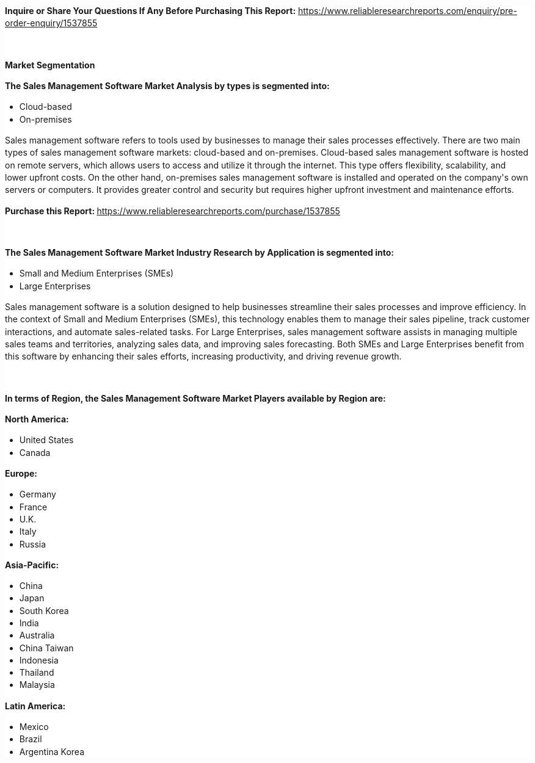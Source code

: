 <p><strong>Inquire or Share Your Questions If Any Before Purchasing This Report:</strong> <a href="https://www.reliableresearchreports.com/enquiry/pre-order-enquiry/1537855">https://www.reliableresearchreports.com/enquiry/pre-order-enquiry/1537855</a></p>
<p>&nbsp;</p>
<p><strong>Market Segmentation</strong></p>
<p><strong>The Sales Management Software Market Analysis by types is segmented into:</strong></p>
<p><ul><li>Cloud-based</li><li>On-premises</li></ul></p>
<p><p>Sales management software refers to tools used by businesses to manage their sales processes effectively. There are two main types of sales management software markets: cloud-based and on-premises. Cloud-based sales management software is hosted on remote servers, which allows users to access and utilize it through the internet. This type offers flexibility, scalability, and lower upfront costs. On the other hand, on-premises sales management software is installed and operated on the company's own servers or computers. It provides greater control and security but requires higher upfront investment and maintenance efforts.</p></p>
<p><strong>Purchase this Report:&nbsp;</strong><a href="https://www.reliableresearchreports.com/purchase/1537855">https://www.reliableresearchreports.com/purchase/1537855</a></p>
<p>&nbsp;</p>
<p><strong>The Sales Management Software Market Industry Research by Application is segmented into:</strong></p>
<p><ul><li>Small and Medium Enterprises (SMEs)</li><li>Large Enterprises</li></ul></p>
<p><p>Sales management software is a solution designed to help businesses streamline their sales processes and improve efficiency. In the context of Small and Medium Enterprises (SMEs), this technology enables them to manage their sales pipeline, track customer interactions, and automate sales-related tasks. For Large Enterprises, sales management software assists in managing multiple sales teams and territories, analyzing sales data, and improving sales forecasting. Both SMEs and Large Enterprises benefit from this software by enhancing their sales efforts, increasing productivity, and driving revenue growth.</p></p>
<p>&nbsp;</p>
<p><strong>In terms of Region, the Sales Management Software Market Players available by Region are:</strong></p>
<p>
    <p> <strong> North America: </strong>
        <ul>
            <li>United States</li>
            <li>Canada</li>
        </ul>
        </p> 
    <p> <strong> Europe: </strong>
        <ul>
            <li>Germany</li>
            <li>France</li>
            <li>U.K.</li>
            <li>Italy</li>
            <li>Russia</li>
        </ul>
        </p> 
    <p> <strong> Asia-Pacific: </strong>
        <ul>
            <li>China</li>
            <li>Japan</li>
            <li>South Korea</li>
            <li>India</li>
            <li>Australia</li>
            <li>China Taiwan</li>
            <li>Indonesia</li>
            <li>Thailand</li>
            <li>Malaysia</li>
        </ul>
        </p> 
    <p> <strong> Latin America: </strong>
        <ul>
            <li>Mexico</li>
            <li>Brazil</li>
            <li>Argentina Korea</li>